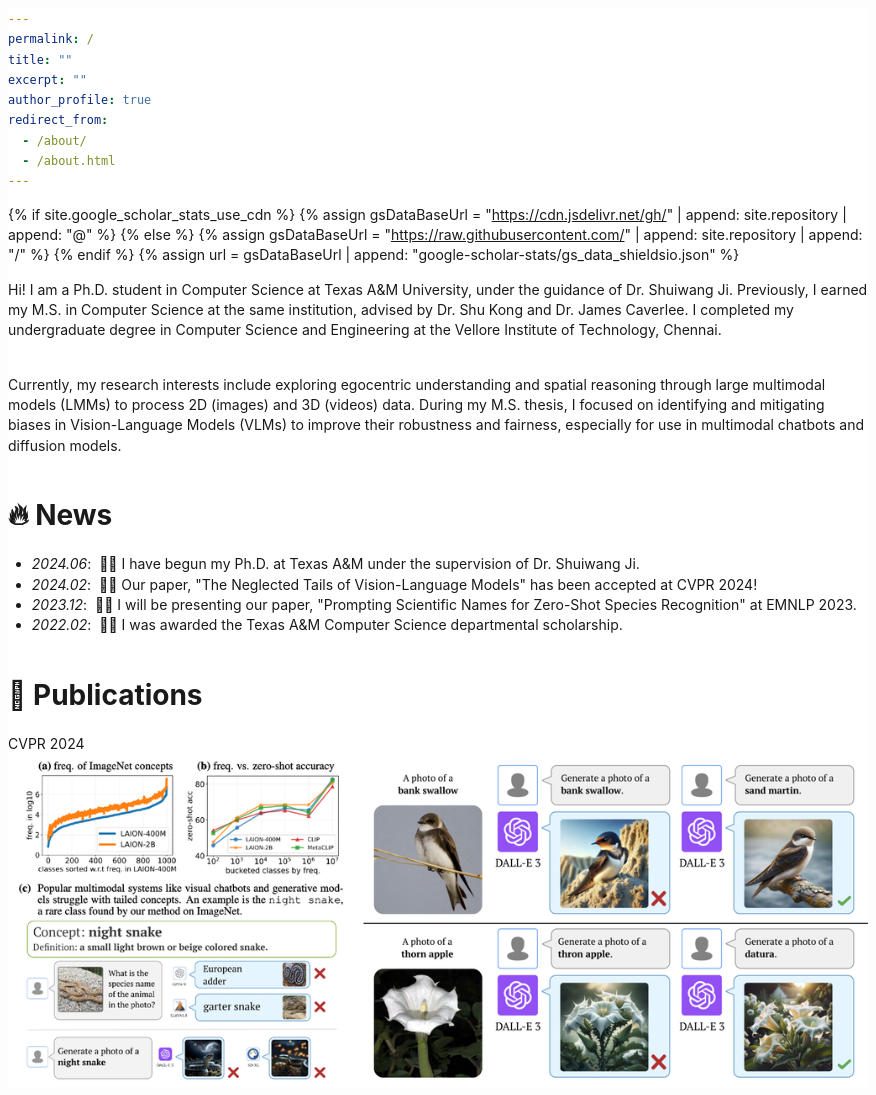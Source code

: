 ```yaml
---
permalink: /
title: ""
excerpt: ""
author_profile: true
redirect_from: 
  - /about/
  - /about.html
---
```


{% if site.google_scholar_stats_use_cdn %}
{% assign gsDataBaseUrl = "https://cdn.jsdelivr.net/gh/" | append: site.repository | append: "@" %}
{% else %}
{% assign gsDataBaseUrl = "https://raw.githubusercontent.com/" | append: site.repository | append: "/" %}
{% endif %}
{% assign url = gsDataBaseUrl | append: "google-scholar-stats/gs_data_shieldsio.json" %}

<span class='anchor' id='about-me'></span>

Hi! I am a Ph.D. student in Computer Science at Texas A&M University, under the guidance of Dr. Shuiwang Ji. Previously, I earned my M.S. in Computer Science at the same institution, advised by Dr. Shu Kong and Dr. James Caverlee. I completed my undergraduate degree in Computer Science and Engineering at the Vellore Institute of Technology, Chennai.

<br/>
Currently, my research interests include exploring egocentric understanding and spatial reasoning through large multimodal models (LMMs) to process 2D (images) and 3D (videos) data. During my M.S. thesis, I focused on identifying and mitigating biases in Vision-Language Models (VLMs) to improve their robustness and fairness, especially for use in multimodal chatbots and diffusion models.



# 🔥 News
- *2024.06*: &nbsp;🎉🎉 I have begun my Ph.D. at Texas A&M under the supervision of Dr. Shuiwang Ji. 
- *2024.02*: &nbsp;🎉🎉 Our paper, "The Neglected Tails of Vision-Language Models" has been accepted at CVPR 2024! 
- *2023.12*: &nbsp;🎉🎉 I will be presenting our paper, "Prompting Scientific Names for Zero-Shot Species Recognition" at EMNLP 2023. 
- *2022.02*: &nbsp;🎉🎉 I was awarded the Texas A&M Computer Science departmental scholarship. 

# 📝 Publications 

<div class='paper-box'><div class='paper-box-image'><div><div class="badge">CVPR 2024</div><img src='images/teaser-tails.png' alt="sym" width="100%"></div></div>
<div class='paper-box-text' markdown="1">
